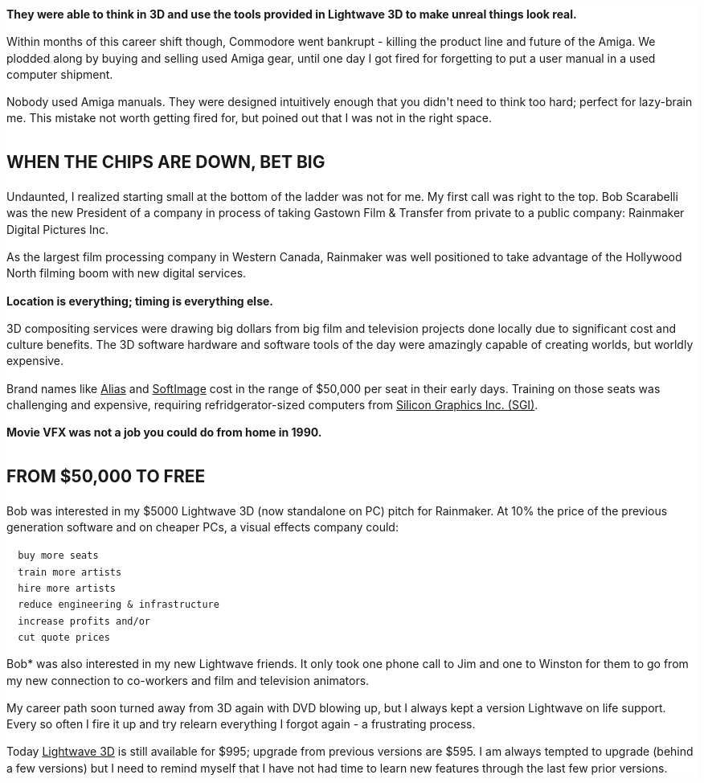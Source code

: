 **They were able to think in 3D and use the tools provided in Lightwave 3D to make unreal things look real.**

Within months of this career shift though, Commodore went bankrupt - killing the product line and future of the Amiga. We plodded along by buying and selling used Amiga gear, until one day I got fired for forgetting to put a user manual in a used computer shipment.

Nobody used Amiga manuals. They were designed intuitively enough that you didn't need to think too hard; perfect for lazy-brain me. This mistake not worth getting fired for, but poined out that I was not in the right space.

## WHEN THE CHIPS ARE DOWN, BET BIG

Undaunted, I realized starting small at the bottom of the ladder was not for me. My first call was right to the top. Bob Scarabelli was the new President of a company in process of taking Gastown Film & Transfer from private to a public company: Rainmaker Digital Pictures Inc.

As the largest film processing company in Western Canada, Rainmaker was well positioned to take advantage of the Hollywood North filming boom with new digital services.

**Location is everything; timing is everything else.**

3D compositing services were drawing big dollars from big film and television projects done locally due to significant cost and culture benefits. The 3D software hardware and software tools of the day were amazingly capable of creating worlds, but worldly expensive.

Brand names like [Alias](https://en.wikipedia.org/wiki/Alias_Systems_Corporation) and [SoftImage](https://inspirationtuts.com/the-history-of-softimage) cost in the range of $50,000 per seat in their early days. Training on those seats was challenging and expensive, requiring refridgerator-sized computers from [Silicon Graphics Inc. (SGI)](https://en.wikipedia.org/wiki/Silicon_Graphics).

**Movie VFX was not a job you could do from home in 1990.**

## FROM $50,000 TO FREE

Bob was interested in my $5000 Lightwave 3D (now standalone on PC) pitch for Rainmaker. At 10% the price of the previous generation software and on cheaper PCs, a visual effects company could:

      buy more seats
      train more artists
      hire more artists
      reduce engineering & infrastructure
      increase profits and/or
      cut quote prices

Bob* was also interested in my new Lightwave friends. It only took one phone call to Jim and one to Winston for them to go from my new connection to co-workers and film and television animators.

My career path soon turned away from 3D again with DVD blowing up, but I always kept a version Lightwave on life support. Every so often I fire it up and try relearn everything I forgot again - a frustrating process.

Today [Lightwave 3D](https://www.lightwave3d.com) is still available for $995; upgrade from previous versions are $595. I am always tempted to upgrade (behind a few versions) but I need to remind myself that I have not had time to learn new features through the last few prior versions.

